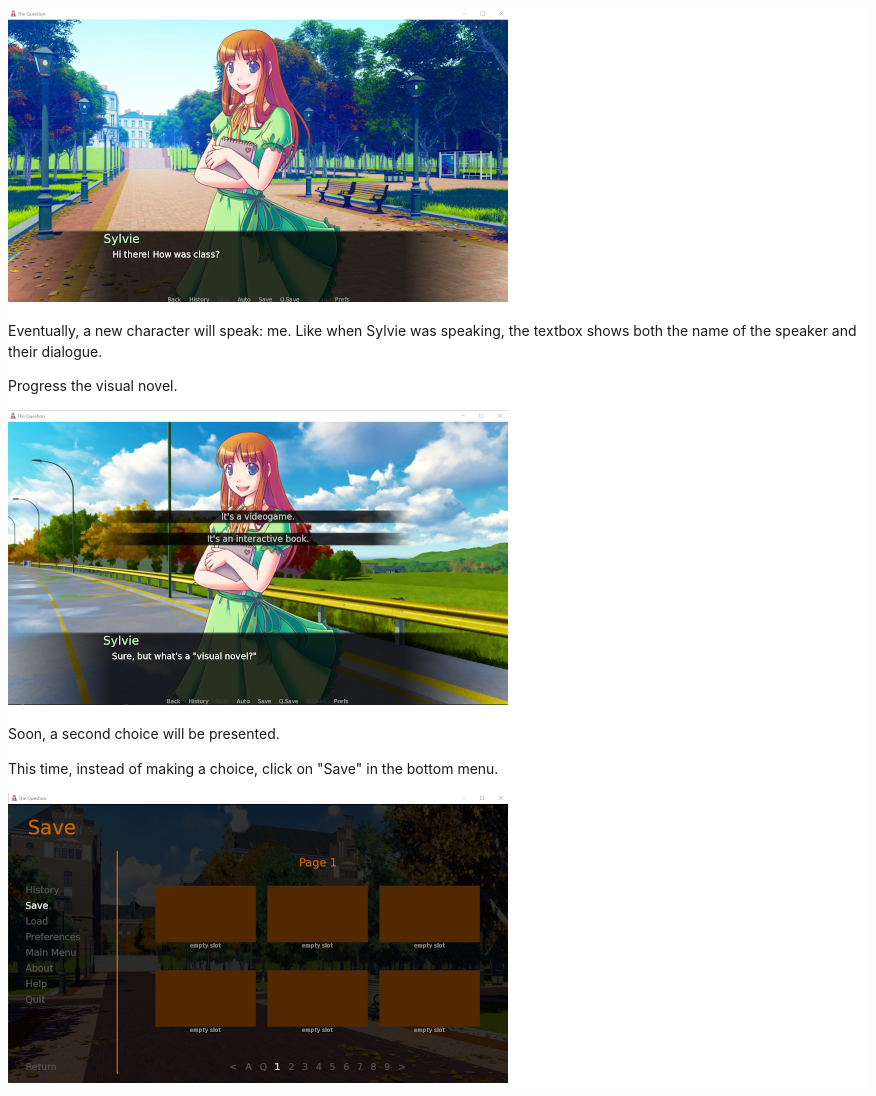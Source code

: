 ![Me](chapter2-character.png "Me")

Eventually, a new character will speak: me. Like when Sylvie was speaking, the textbox shows both the name of the speaker and their dialogue.

Progress the visual novel.

![Second Choice](chapter2-choice2.png "Second Choice")

Soon, a second choice will be presented.

This time, instead of making a choice, click on "Save" in the bottom menu.

![Save Screen](chapter2-save.png "Save Screen")
